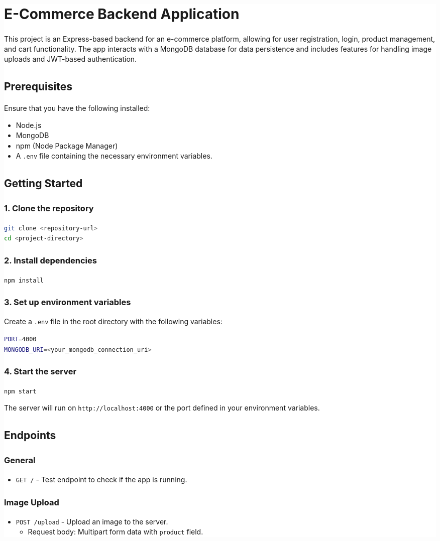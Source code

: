 # E-Commerce Backend Application

This project is an Express-based backend for an e-commerce platform, allowing for user registration, login, product management, and cart functionality. The app interacts with a MongoDB database for data persistence and includes features for handling image uploads and JWT-based authentication.

## Prerequisites

Ensure that you have the following installed:

- Node.js
- MongoDB
- npm (Node Package Manager)
- A `.env` file containing the necessary environment variables.

## Getting Started

### 1. Clone the repository
```bash
git clone <repository-url>
cd <project-directory>
```

### 2. Install dependencies
```bash
npm install
```

### 3. Set up environment variables
Create a `.env` file in the root directory with the following variables:

```bash
PORT=4000
MONGODB_URI=<your_mongodb_connection_uri>
```

### 4. Start the server
```bash
npm start
```

The server will run on `http://localhost:4000` or the port defined in your environment variables.

## Endpoints

### General
- `GET /` - Test endpoint to check if the app is running.

### Image Upload
- `POST /upload` - Upload an image to the server.
  - Request body: Multipart form data with `product` field.
